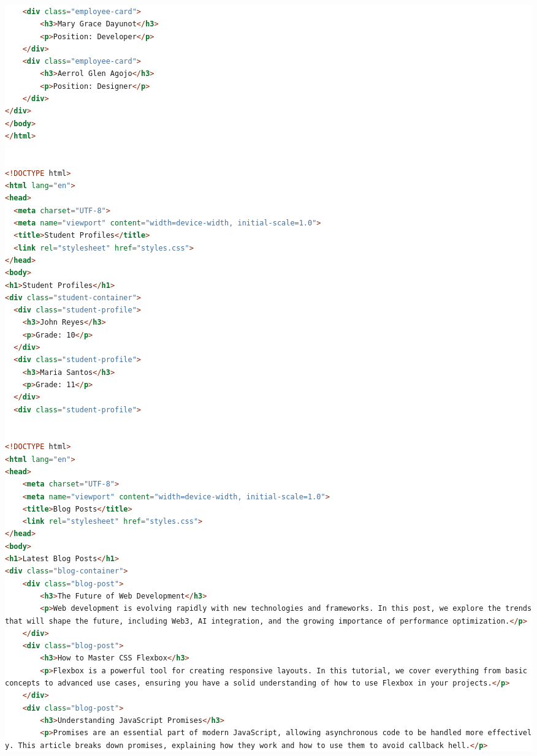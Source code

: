 ```html
    <div class="employee-card">
        <h3>Mary Grace Dayunot</h3>
        <p>Position: Developer</p>
    </div>
    <div class="employee-card">
        <h3>Aerrol Glen Agojo</h3>
        <p>Position: Designer</p>
    </div>
</div>
</body>
</html>


<!DOCTYPE html>
<html lang="en">
<head>
  <meta charset="UTF-8">
  <meta name="viewport" content="width=device-width, initial-scale=1.0">
  <title>Student Profiles</title>
  <link rel="stylesheet" href="styles.css">
</head>
<body>
<h1>Student Profiles</h1>
<div class="student-container">
  <div class="student-profile">
    <h3>John Reyes</h3>
    <p>Grade: 10</p>
  </div>
  <div class="student-profile">
    <h3>Maria Santos</h3>
    <p>Grade: 11</p>
  </div>
  <div class="student-profile">


<!DOCTYPE html>
<html lang="en">
<head>
    <meta charset="UTF-8">
    <meta name="viewport" content="width=device-width, initial-scale=1.0">
    <title>Blog Posts</title>
    <link rel="stylesheet" href="styles.css">
</head>
<body>
<h1>Latest Blog Posts</h1>
<div class="blog-container">
    <div class="blog-post">
        <h3>The Future of Web Development</h3>
        <p>Web development is evolving rapidly with new technologies and frameworks. In this post, we explore the trends that will shape the future, including Web3, AI integration, and the growing importance of performance optimization.</p>
    </div>
    <div class="blog-post">
        <h3>How to Master CSS Flexbox</h3>
        <p>Flexbox is a powerful tool for creating responsive layouts. In this tutorial, we cover everything from basic concepts to advanced use cases, ensuring you have a solid understanding of how to use Flexbox in your projects.</p>
    </div>
    <div class="blog-post">
        <h3>Understanding JavaScript Promises</h3>
        <p>Promises are an essential part of modern JavaScript, allowing asynchronous code to be handled more effectively. This article breaks down promises, explaining how they work and how to use them to avoid callback hell.</p>
```